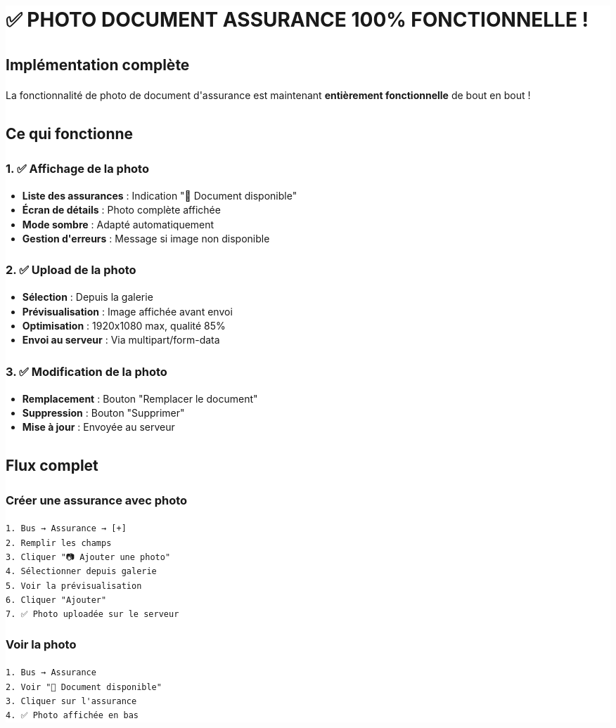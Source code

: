 # ✅ PHOTO DOCUMENT ASSURANCE 100% FONCTIONNELLE !

## Implémentation complète

La fonctionnalité de photo de document d'assurance est maintenant **entièrement fonctionnelle** de bout en bout !

## Ce qui fonctionne

### 1. ✅ Affichage de la photo
- **Liste des assurances** : Indication "📎 Document disponible"
- **Écran de détails** : Photo complète affichée
- **Mode sombre** : Adapté automatiquement
- **Gestion d'erreurs** : Message si image non disponible

### 2. ✅ Upload de la photo
- **Sélection** : Depuis la galerie
- **Prévisualisation** : Image affichée avant envoi
- **Optimisation** : 1920x1080 max, qualité 85%
- **Envoi au serveur** : Via multipart/form-data

### 3. ✅ Modification de la photo
- **Remplacement** : Bouton "Remplacer le document"
- **Suppression** : Bouton "Supprimer"
- **Mise à jour** : Envoyée au serveur

## Flux complet

### Créer une assurance avec photo

```
1. Bus → Assurance → [+]
2. Remplir les champs
3. Cliquer "📷 Ajouter une photo"
4. Sélectionner depuis galerie
5. Voir la prévisualisation
6. Cliquer "Ajouter"
7. ✅ Photo uploadée sur le serveur
```

### Voir la photo

```
1. Bus → Assurance
2. Voir "📎 Document disponible"
3. Cliquer sur l'assurance
4. ✅ Photo affichée en bas
```
